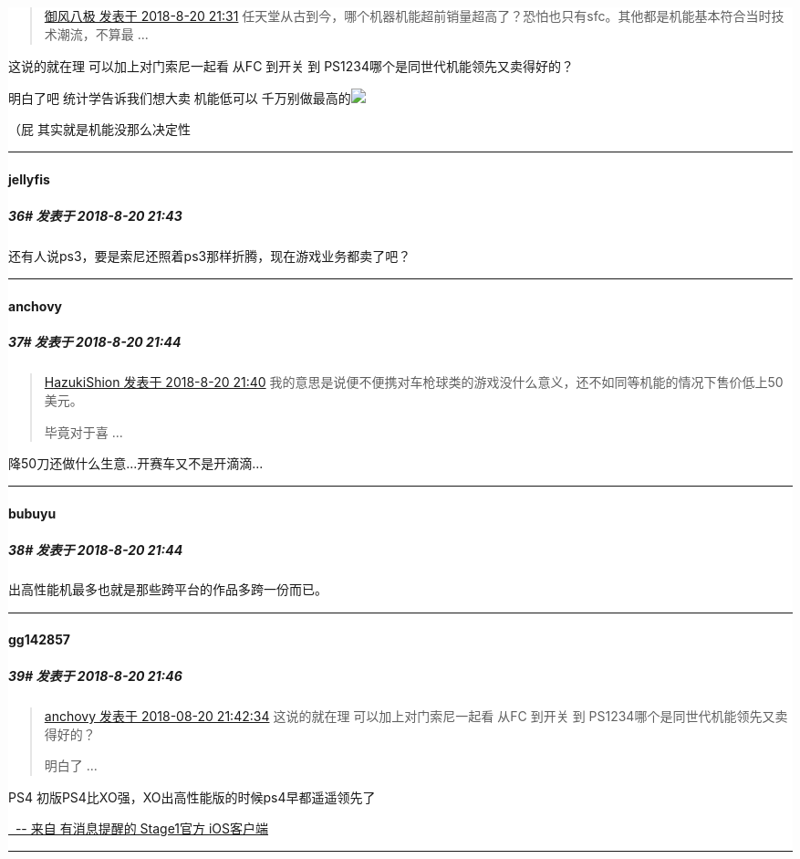 
<blockquote><a href="httphttps://bbs.saraba1st.com/2b/forum.php?mod=redirect&amp;goto=findpost&amp;pid=40709105&amp;ptid=1737488" target="_blank">御风八极 发表于 2018-8-20 21:31</a>
任天堂从古到今，哪个机器机能超前销量超高了？恐怕也只有sfc。其他都是机能基本符合当时技术潮流，不算最 ...</blockquote>
这说的就在理 可以加上对门索尼一起看 从FC 到开关 到 PS1234哪个是同世代机能领先又卖得好的？

明白了吧 统计学告诉我们想大卖 机能低可以 千万别做最高的<img src="https://static.saraba1st.com/image/smiley/face2017/035.png" referrerpolicy="no-referrer">

（屁 其实就是机能没那么决定性


-----

####  jellyfis  
##### 36#       发表于 2018-8-20 21:43


还有人说ps3，要是索尼还照着ps3那样折腾，现在游戏业务都卖了吧？


-----

####  anchovy  
##### 37#       发表于 2018-8-20 21:44


<blockquote><a href="httphttps://bbs.saraba1st.com/2b/forum.php?mod=redirect&amp;goto=findpost&amp;pid=40709155&amp;ptid=1737488" target="_blank">HazukiShion 发表于 2018-8-20 21:40</a>
我的意思是说便不便携对车枪球类的游戏没什么意义，还不如同等机能的情况下售价低上50美元。


毕竟对于喜 ...</blockquote>
降50刀还做什么生意...开赛车又不是开滴滴...


-----

####  bubuyu  
##### 38#       发表于 2018-8-20 21:44


出高性能机最多也就是那些跨平台的作品多跨一份而已。


-----

####  gg142857  
##### 39#       发表于 2018-8-20 21:46


<blockquote><a href="httphttps://bbs.saraba1st.com/2b/forum.php?mod=redirect&amp;goto=findpost&amp;pid=40709175&amp;ptid=1737488" target="_blank">anchovy 发表于 2018-08-20 21:42:34</a>
这说的就在理 可以加上对门索尼一起看 从FC 到开关 到 PS1234哪个是同世代机能领先又卖得好的？

明白了 ...</blockquote>PS4 初版PS4比XO强，XO出高性能版的时候ps4早都遥遥领先了

[  -- 来自 有消息提醒的 Stage1官方 iOS客户端](https://itunes.apple.com/fi/app/saraba1st/id1221237470?mt=8)


-----
